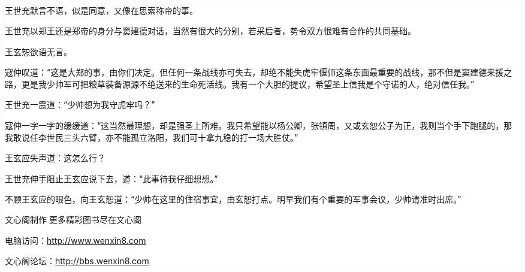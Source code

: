 王世充默言不语，似是同意，又像在思索称帝的事。

王世充以郑王还是郑帝的身分与窦建德对话，当然有很大的分别，若采后者，势令双方很难有合作的共同基础。

王玄恕欲语无言。

寇仲叹道：“这是大郑的事，由你们决定。但任何一条战线亦可失去，却绝不能失虎牢偃师这条东面最重要的战线，那不但是窦建德来援之路，更是我少帅军可把粮草装备源源不绝送来的生命死活线。我有一个大胆的提议，希望圣上信我是个守诺的人，绝对信任我。”

王世充一震道：“少帅想为我守虎牢吗？”

寇仲一字一字的缓缓道：“这当然最理想，却是强圣上所难。我只希望能以杨公卿，张镇周，又或玄恕公子为正，我则当个手下跑腿的，那我敢说任李世民三头六臂，亦不能孤立洛阳，我们可十拿九稳的打一场大胜仗。”

王玄应失声道：这怎么行？

王世充伸手阻止王玄应说下去，道：“此事待我仔细想想。”

不顾王玄应的眼色，向王玄恕道：“少帅在这里的住宿事宜，由玄恕打点。明早我们有个重要的军事会议，少帅请准时出席。”

文心阁制作 更多精彩图书尽在文心阁

电脑访问：http://www.wenxin8.com

文心阁论坛：http://bbs.wenxin8.com